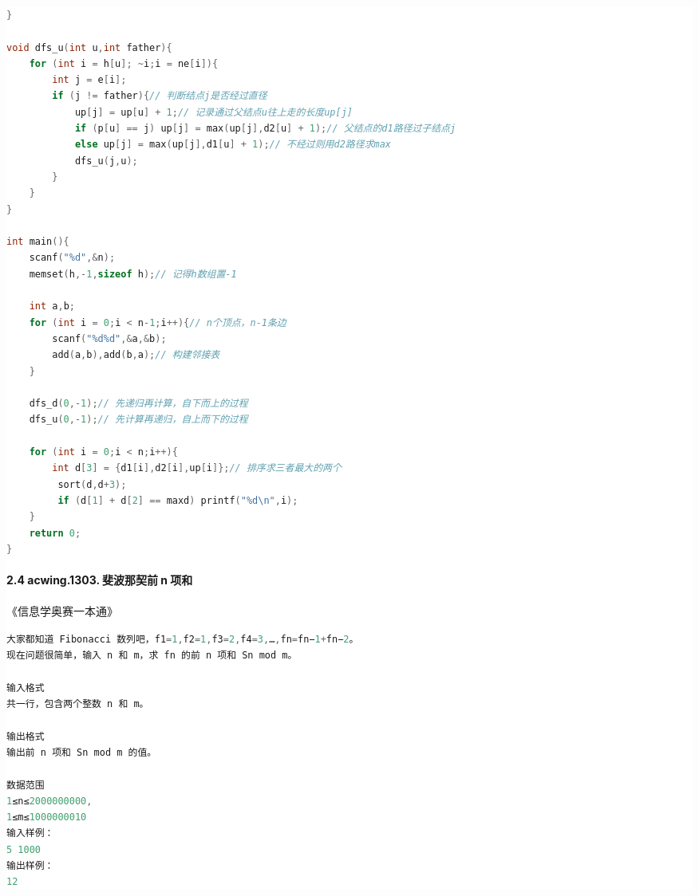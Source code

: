 ```C++
}

void dfs_u(int u,int father){
	for (int i = h[u]; ~i;i = ne[i]){
		int j = e[i];
		if (j != father){// 判断结点j是否经过直径
			up[j] = up[u] + 1;// 记录通过父结点u往上走的长度up[j]
			if (p[u] == j) up[j] = max(up[j],d2[u] + 1);// 父结点的d1路径过子结点j
			else up[j] = max(up[j],d1[u] + 1);// 不经过则用d2路径求max 
			dfs_u(j,u);
		}
	}
}

int main(){
    scanf("%d",&n);
    memset(h,-1,sizeof h);// 记得h数组置-1
    
    int a,b;
    for (int i = 0;i < n-1;i++){// n个顶点，n-1条边
    	scanf("%d%d",&a,&b);
    	add(a,b),add(b,a);// 构建邻接表
    }
    
    dfs_d(0,-1);// 先递归再计算，自下而上的过程
    dfs_u(0,-1);// 先计算再递归，自上而下的过程
    
    for (int i = 0;i < n;i++){
    	int d[3] = {d1[i],d2[i],up[i]};// 排序求三者最大的两个
    	 sort(d,d+3);
    	 if (d[1] + d[2] == maxd) printf("%d\n",i);
    }
    return 0;
}
```

#### 2.4 acwing.1303. 斐波那契前 n 项和

《信息学奥赛一本通》

```C++
大家都知道 Fibonacci 数列吧，f1=1,f2=1,f3=2,f4=3,…,fn=fn−1+fn−2。
现在问题很简单，输入 n 和 m，求 fn 的前 n 项和 Sn mod m。

输入格式
共一行，包含两个整数 n 和 m。

输出格式
输出前 n 项和 Sn mod m 的值。

数据范围
1≤n≤2000000000,
1≤m≤1000000010
输入样例：
5 1000
输出样例：
12
```
